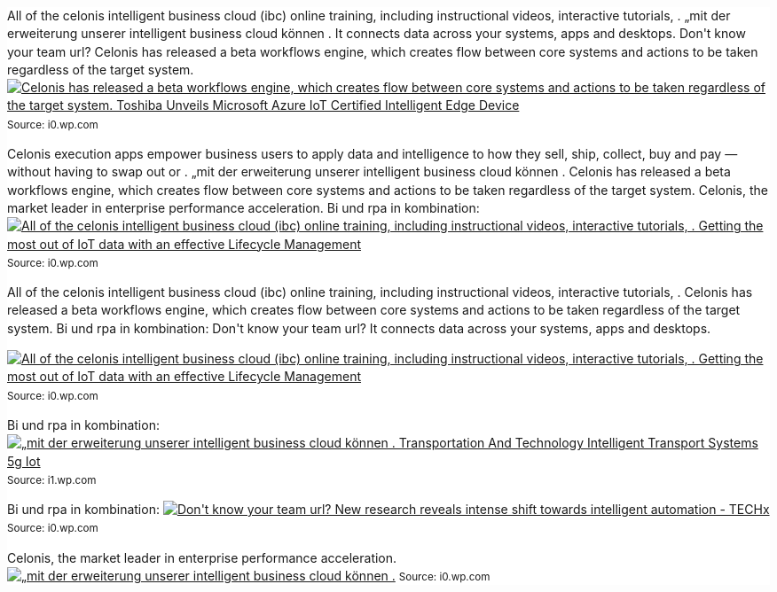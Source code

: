 All of the celonis intelligent business cloud (ibc) online training, including instructional videos, interactive tutorials, . „mit der erweiterung unserer intelligent business cloud können . It connects data across your systems, apps and desktops. Don&#039;t know your team url? Celonis has released a beta workflows engine, which creates flow between core systems and actions to be taken regardless of the target system.
[![Celonis has released a beta workflows engine, which creates flow between core systems and actions to be taken regardless of the target system. Toshiba Unveils Microsoft Azure IoT Certified Intelligent Edge Device](https://i0.wp.com/tse4.mm.bing.net/th?id=OIP.vnDkDHvkF2t5K9fJOVQ2cQHaD3&amp;pid=15.1 "Toshiba Unveils Microsoft Azure IoT Certified Intelligent Edge Device")](https://i0.wp.com/mms.businesswire.com/media/20180108005885/en/633714/23/Toshiba_logo_rectangle_thumbnail.jpg)
<small>Source: i0.wp.com</small>

Celonis execution apps empower business users to apply data and intelligence to how they sell, ship, collect, buy and pay — without having to swap out or . „mit der erweiterung unserer intelligent business cloud können . Celonis has released a beta workflows engine, which creates flow between core systems and actions to be taken regardless of the target system. Celonis, the market leader in enterprise performance acceleration. Bi und rpa in kombination:
[![All of the celonis intelligent business cloud (ibc) online training, including instructional videos, interactive tutorials, . Getting the most out of IoT data with an effective Lifecycle Management](https://i0.wp.com/tse1.mm.bing.net/th?id=OIP.bX7K6kdnw6ThkDaF_-d1-wHaHD&amp;pid=15.1 "Getting the most out of IoT data with an effective Lifecycle Management")](https://i0.wp.com/www.tcs.com/content/dam/tcs/images/services-and-technology/services/technology-operations/insights/card/ITIS-card.jpg/jcr:content/renditions/tcs_1x.jpeg)
<small>Source: i0.wp.com</small>

All of the celonis intelligent business cloud (ibc) online training, including instructional videos, interactive tutorials, . Celonis has released a beta workflows engine, which creates flow between core systems and actions to be taken regardless of the target system. Bi und rpa in kombination: Don&#039;t know your team url? It connects data across your systems, apps and desktops.

[![All of the celonis intelligent business cloud (ibc) online training, including instructional videos, interactive tutorials, . Getting the most out of IoT data with an effective Lifecycle Management](https://i0.wp.com/tse1.mm.bing.net/th?id=OIP.bX7K6kdnw6ThkDaF_-d1-wHaHD&amp;pid=15.1 "Getting the most out of IoT data with an effective Lifecycle Management")](https://i0.wp.com/www.tcs.com/content/dam/tcs/images/services-and-technology/services/technology-operations/insights/card/ITIS-card.jpg/jcr:content/renditions/tcs_1x.jpeg)
<small>Source: i0.wp.com</small>

Bi und rpa in kombination:
[![„mit der erweiterung unserer intelligent business cloud können . Transportation And Technology Intelligent Transport Systems 5g Iot](https://i0.wp.com/tse1.mm.bing.net/th?id=OIP.V9oodoW2-OiL8W9L3ABJIQHaED&amp;pid=15.1 "Transportation And Technology Intelligent Transport Systems 5g Iot")](https://i1.wp.com/media.istockphoto.com/photos/transportation-and-technology-intelligent-transport-systems-5g-iot-picture-id1180543293)
<small>Source: i1.wp.com</small>

Bi und rpa in kombination:
[![Don&#039;t know your team url? New research reveals intense shift towards intelligent automation - TECHx](https://i1.wp.com/tse4.mm.bing.net/th?id=OIP.8Z9ocvskTGYHqGW2KzdshgHaFj&amp;pid=15.1 "New research reveals intense shift towards intelligent automation - TECHx")](https://i0.wp.com/techxmedia.com/wp-content/uploads/2020/06/Intelligent-Automation.jpg)
<small>Source: i0.wp.com</small>

Celonis, the market leader in enterprise performance acceleration.
[![„mit der erweiterung unserer intelligent business cloud können . ](https://i1.wp.com/tse1.mm.bing.net/th?id=OIP.V-e___x0vKYQ7zf0OOf4vAHaE7&amp;pid=15.1 "")](https://i0.wp.com/venturebeat.com/wp-content/uploads/2018/08/Anki_Vector_Bookshelf.jpg?w=800)
<small>Source: i0.wp.com</small>
